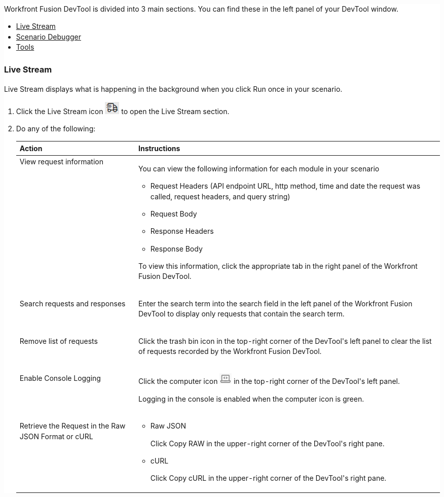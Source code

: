 Workfront Fusion DevTool is divided into 3 main sections. You can find these in the left panel of your DevTool window.

* [Live Stream](#live) 
* [Scenario Debugger](#scenario) 
* [Tools](#tools)

### Live Stream

Live Stream displays what is happening in the background when you click Run once in your scenario.

<ol> 
 <li value="1"> <p>Click the <span class="bold">Live Stream</span> icon <img src="assets/live-stream-icon.png"> to open the Live Stream section.</p> </li> 
 <li value="2"> <p>Do any of the following:</p> 
  <table cellspacing="0"> 
   <col> 
   <col> 
   <thead> 
    <tr> 
     <th>Action</th> 
     <th>Instructions</th> 
    </tr> 
   </thead> 
   <tbody> 
    <tr> 
     <td role="rowheader">View request information</td> 
     <td> <p>You can view the following information for each module in your scenario</p> 
      <ul> 
       <li> <p>Request Headers (API endpoint URL, http method, time and date the request was called, request headers, and query string)</p> </li> 
       <li> <p>Request Body</p> </li> 
       <li> <p>Response Headers</p> </li> 
       <li> <p>Response Body</p> </li> 
      </ul> <p>To view this information, click the appropriate tab in the right panel of the Workfront Fusion DevTool.</p> </td> 
    </tr> 
    <tr> 
     <td role="rowheader"> <p>Search requests and responses</p> </td> 
     <td> <p>Enter the search term into the search field in the left panel of the Workfront Fusion DevTool to display only requests that contain the search term.</p> </td> 
    </tr> 
    <tr> 
     <td role="rowheader"> <p>Remove list of requests </p> </td> 
     <td> <p>Click the trash bin icon in the top-right corner of the DevTool's left panel to clear the list of requests recorded by the Workfront Fusion DevTool. </p> </td> 
    </tr> 
    <tr> 
     <td role="rowheader"> <p>Enable Console Logging</p> </td> 
     <td> <p>Click the computer icon <img src="assets/console-computer-icon.png"> in the top-right corner of the DevTool's left panel.</p> <p>Logging in the console is enabled when the computer icon is green.</p> </td> 
    </tr> 
    <tr> 
     <td role="rowheader"> <p>Retrieve the Request in the Raw JSON Format or cURL</p> </td> 
     <td> 
      <ul> 
       <li> <p><span class="bold">Raw JSON</span> </p> <p>Click <span class="bold">Copy RAW</span> in the upper-right corner of the DevTool's right pane.</p> </li> 
       <li> <p><span class="bold">cURL</span> </p> <p>Click <span class="bold">Copy cURL</span> in the upper-right corner of the DevTool's right pane.</p> </li> 
      </ul> </td> 
    </tr> 
   </tbody> 